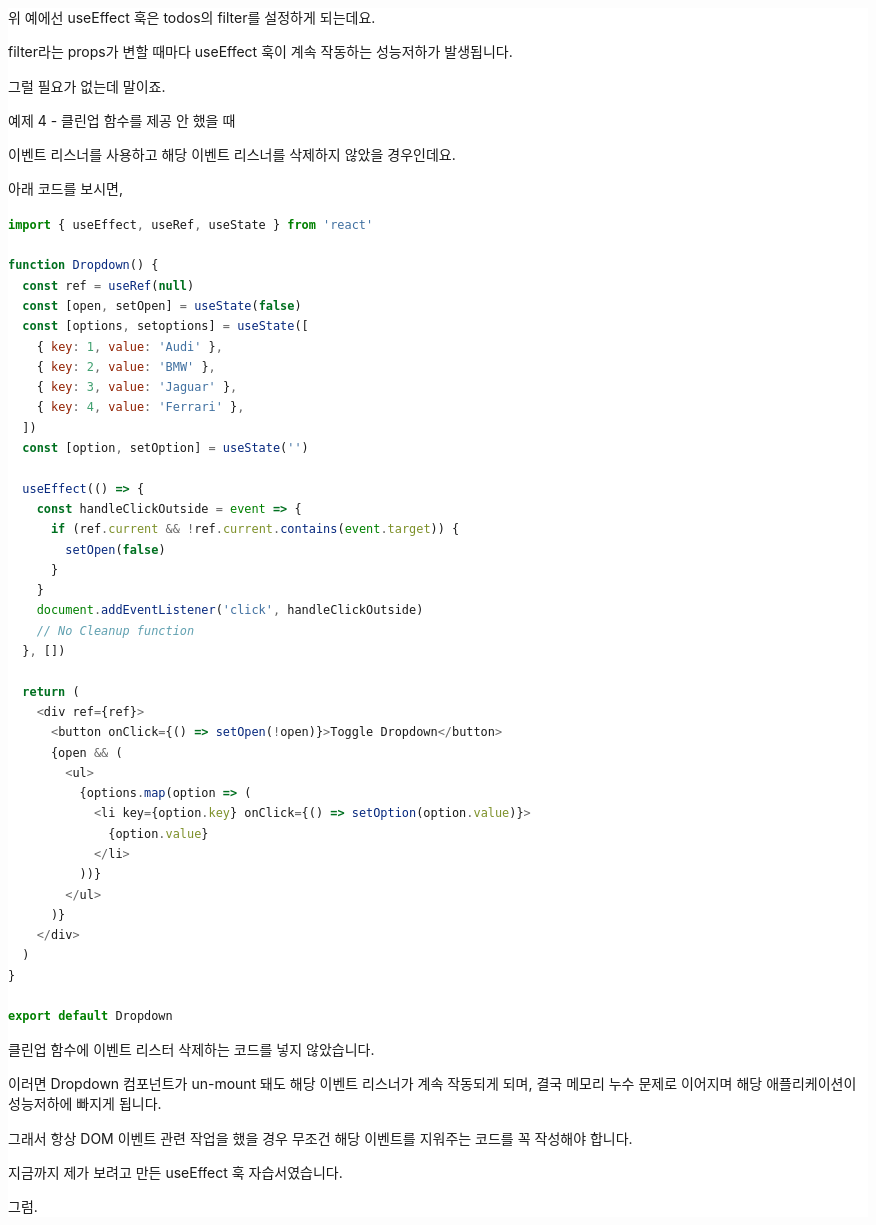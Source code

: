 위 예에선 useEffect 훅은 todos의 filter를 설정하게 되는데요.

filter라는 props가 변할 때마다 useEffect 훅이 계속 작동하는 성능저하가 발생됩니다.

그럴 필요가 없는데 말이죠.

예제 4 - 클린업 함수를 제공 안 했을 때

이벤트 리스너를 사용하고 해당 이벤트 리스너를 삭제하지 않았을 경우인데요.

아래 코드를 보시면,

```js
import { useEffect, useRef, useState } from 'react'

function Dropdown() {
  const ref = useRef(null)
  const [open, setOpen] = useState(false)
  const [options, setoptions] = useState([
    { key: 1, value: 'Audi' },
    { key: 2, value: 'BMW' },
    { key: 3, value: 'Jaguar' },
    { key: 4, value: 'Ferrari' },
  ])
  const [option, setOption] = useState('')

  useEffect(() => {
    const handleClickOutside = event => {
      if (ref.current && !ref.current.contains(event.target)) {
        setOpen(false)
      }
    }
    document.addEventListener('click', handleClickOutside)
    // No Cleanup function
  }, [])

  return (
    <div ref={ref}>
      <button onClick={() => setOpen(!open)}>Toggle Dropdown</button>
      {open && (
        <ul>
          {options.map(option => (
            <li key={option.key} onClick={() => setOption(option.value)}>
              {option.value}
            </li>
          ))}
        </ul>
      )}
    </div>
  )
}

export default Dropdown
```

클린업 함수에 이벤트 리스터 삭제하는 코드를 넣지 않았습니다.

이러면 Dropdown 컴포넌트가 un-mount 돼도 해당 이벤트 리스너가 계속 작동되게 되며, 결국 메모리 누수 문제로 이어지며 해당 애플리케이션이 성능저하에 빠지게 됩니다.

그래서 항상 DOM 이벤트 관련 작업을 했을 경우 무조건 해당 이벤트를 지워주는 코드를 꼭 작성해야 합니다.

지금까지 제가 보려고 만든 useEffect 훅 자습서였습니다.

그럼.
